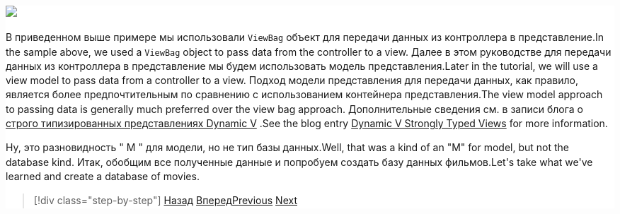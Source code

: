 ![](adding-a-view/_static/image12.png)

<span data-ttu-id="d3030-201">В приведенном выше примере мы использовали `ViewBag` объект для передачи данных из контроллера в представление.</span><span class="sxs-lookup"><span data-stu-id="d3030-201">In the sample above, we used a `ViewBag` object to pass data from the controller to a view.</span></span> <span data-ttu-id="d3030-202">Далее в этом руководстве для передачи данных из контроллера в представление мы будем использовать модель представления.</span><span class="sxs-lookup"><span data-stu-id="d3030-202">Later in the tutorial, we will use a view model to pass data from a controller to a view.</span></span> <span data-ttu-id="d3030-203">Подход модели представления для передачи данных, как правило, является более предпочтительным по сравнению с использованием контейнера представления.</span><span class="sxs-lookup"><span data-stu-id="d3030-203">The view model approach to passing data is generally much preferred over the view bag approach.</span></span> <span data-ttu-id="d3030-204">Дополнительные сведения см. в записи блога о [строго типизированных представлениях Dynamic V](https://blogs.msdn.com/b/rickandy/archive/2011/01/28/dynamic-v-strongly-typed-views.aspx) .</span><span class="sxs-lookup"><span data-stu-id="d3030-204">See the blog entry [Dynamic V Strongly Typed Views](https://blogs.msdn.com/b/rickandy/archive/2011/01/28/dynamic-v-strongly-typed-views.aspx) for more information.</span></span> 

<span data-ttu-id="d3030-205">Ну, это разновидность &quot; M &quot; для модели, но не тип базы данных.</span><span class="sxs-lookup"><span data-stu-id="d3030-205">Well, that was a kind of an &quot;M&quot; for model, but not the database kind.</span></span> <span data-ttu-id="d3030-206">Итак, обобщим все полученные данные и попробуем создать базу данных фильмов.</span><span class="sxs-lookup"><span data-stu-id="d3030-206">Let's take what we've learned and create a database of movies.</span></span>

> [!div class="step-by-step"]
> <span data-ttu-id="d3030-207">[Назад](adding-a-controller.md)
> [Вперед](adding-a-model.md)</span><span class="sxs-lookup"><span data-stu-id="d3030-207">[Previous](adding-a-controller.md)
[Next](adding-a-model.md)</span></span>
